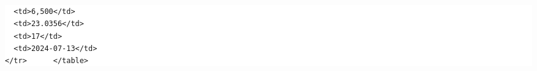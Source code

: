       <td>6,500</td>
      <td>23.0356</td>
      <td>17</td>
      <td>2024-07-13</td>
    </tr>      </table>
    

